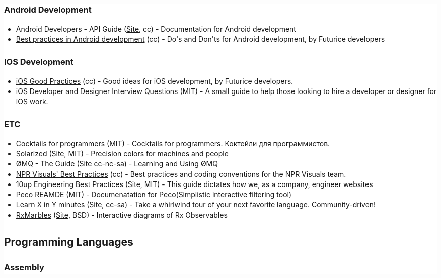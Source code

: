 ### Android Development

*   Android Developers - API Guide ([Site][site-android-api-guide], cc) - Documentation for Android development
*   [Best practices in Android development][repo-android-bp] (cc) - Do's and Don'ts for Android development, by Futurice developers

[repo-android-bp]: https://github.com/futurice/android-best-practices

[site-android-api-guide]: http://developer.android.com/guide/index.html

<a name='ios_development'></a>

### IOS Development

*   [iOS Good Practices][repo-ios-good-practices] (cc) - Good ideas for iOS development, by Futurice developers.
*   [iOS Developer and Designer Interview Questions][repo-ios-questions] (MIT) - A small guide to help those looking to hire a developer or designer for iOS work.

[repo-ios-questions]: https://github.com/CameronBanga/iOS-Developer-and-Designer-Interview-Questions

[repo-ios-good-practices]: https://github.com/futurice/ios-good-practices

<a name='subject-etc'></a>

### ETC

*   [Cocktails for programmers][repo-cocktails-for-programmer] (MIT) - Сocktails for programmers. Коктейли для программистов.
*   [Solarized][repo-solarized] ([Site][site-solarized], MIT) - Precision colors for machines and people
*   [ØMQ - The Guide][repo-zguide] ([Site][site-zguide] cc-nc-sa) - Learning and Using ØMQ
*   [NPR Visuals' Best Practices][repo-npr-bp] (cc) - Best practices and coding conventions for the NPR Visuals team.
*   [10up Engineering Best Practices][repo-10up-bp] ([Site][site-10up-bp], MIT) - This guide dictates how we, as a company, engineer websites
*   [Peco REAMDE][repo-peco] (MIT) - Documenatation for Peco(Simplistic interactive filtering tool)
*   [Learn X in Y minutes][repo-xyminutes] ([Site][site-xyminutes], cc-sa) - Take a whirlwind tour of your next favorite language. Community-driven!
*   [RxMarbles][repo-rxmarbles] ([Site][site-rxmarbles], BSD) - Interactive diagrams of Rx Observables

[site-rxmarbles]: http://rxmarbles.com/

[repo-rxmarbles]: https://github.com/staltz/rxmarbles

[repo-npr-bp]: https://github.com/nprapps/bestpractices

[site-xyminutes]: https://learnxinyminutes.com/

[repo-xyminutes]: https://github.com/adambard/learnxinyminutes-docs

[repo-peco]: https://github.com/peco/peco

[repo-10up-bp]: https://github.com/10up/Engineering-Best-Practices

[site-10up-bp]: https://10up.github.io/Engineering-Best-Practices/

[site-zguide]: http://zguide.zeromq.org/

[repo-zguide]: https://github.com/imatix/zguide

[repo-solarized]: https://github.com/altercation/ethanschoonover.com/tree/master/projects/solarized

[site-solarized]: http://ethanschoonover.com/solarized

[repo-cocktails-for-programmer]: https://github.com/cocktails-for-programmers/cocktails_for_programmers

<a name="programming_languages"></a>

## Programming Languages

<a name='language-assembly'></a>

### Assembly


[site-dce]: http://mattmahoney.net/dc/dce.html
[repo-psads]: https://github.com/ErikRHanson/Problem-Solving-with-Algorithms-and-Data-Structures-Using-Python
[site-psads]: http://interactivepython.org/runestone/static/pythonds/index.html
[repo-csftbu]: https://github.com/ianw/bottomupcs
[site-csftbu]: http://www.bottomupcs.com/
[site-introtocom]: http://www.computingbook.org/
[site-funop]: https://books.google.lk/books?printsec=frontcover&id=TZ-qjncsv6QC&hl=ko#v=onepage&q&f=false
[site-pfpl]: http://www.cs.cmu.edu/~rwh/plbook/
[site-plai]: http://cs.brown.edu/~sk/Publications/Books/ProgLangs/2007-04-26/
[site-sicp]: https://mitpress.mit.edu/sicp/full-text/book/book.html
[site-htdp]: http://www.ccs.neu.edu/home/matthias/HtDP2e/
[site-crypto-101]: https://www.crypto101.io/
[repo-crypto-101]: https://github.com/crypto101/book
[repo-littleosbook]: https://github.com/littleosbook/littleosbook
[site-littleosbook]: http://littleosbook.github.io/
[site-ods]: http://opendatastructures.org/
[repo-ods]: https://github.com/patmorin/ods
[site-algorithm-etc]: http://jeffe.cs.illinois.edu/teaching/algorithms/
[site-michiel-structures]: http://cglab.ca/~michiel/DiscreteStructures/
[site-michiel-computation]: http://cglab.ca/~michiel/TheoryOfComputation/
[repo-graphbook]: https://code.google.com/p/graphbook/
[site-operating-middleware]: https://gustavus.edu/+max/os-book/
[repo-operating-middleware]: https://github.com/Max-Hailperin/Operating-Systems-and-Middleware--Supporting-Controlled-Interaction
[site-parallel-machine]: http://heather.cs.ucdavis.edu/parprocbook
[repo-perfbook]: https://github.com/sbinet/perfbook
[site-perfbook]: https://www.kernel.org/pub/linux/kernel/people/paulmck/perfbook/perfbook.html
[site-high-perfomance-computing]: http://open.umich.edu/education/si/resources/hpc-opentextbook/2009
[site-nlpwp]: http://nlpwp.org/book/
[repo-jupyter-book]: https://github.com/Carreau/jupyter-book
[site-jupyter-book]: https://carreau.gitbooks.io/jupyter-book/content/
[site-jstatsoft]: http://www.jstatsoft.org/index
[site-baymh]: http://camdavidsonpilon.github.io/Probabilistic-Programming-and-Bayesian-Methods-for-Hackers/
[repo-baymh]: https://github.com/CamDavidsonPilon/Probabilistic-Programming-and-Bayesian-Methods-for-Hackers
[site-dmftm]: http://docs.rapidminer.com/downloads/DataMiningForTheMasses.pdf
[site-abinn]: http://www.dkriesel.com/en/science/neural_networks
[repo-thinkstats]: https://github.com/AllenDowney/ThinkStats2
[site-thinkstats]: http://greenteapress.com/thinkstats/
[repo-leads]: https://github.com/nborwankar/LearnDataScience
[repo-linux-cli]: https://github.com/learnbyexample/Linux_command_line
[site-linux-cli]: https://learnbyexample.gitbooks.io/linux-command-line/content/index.html
[repo-cli-text-processing]: https://github.com/learnbyexample/Command-line-text-processing
[site-cli-text-processing]: https://learnbyexample.gitbooks.io/command-line-text-processing/content/
[repo-art-command-line]: https://github.com/jlevy/the-art-of-command-line
[repo-packer]: https://github.com/mitchellh/packer/tree/master/website/source/docs
[site-packer]: https://www.packer.io/docs/
[site-coreos]: https://coreos.com/docs/
[repo-coreos]: https://github.com/coreos/docs/
[site-travis-docs]: https://docs.travis-ci.com/
[repo-travis-docs]: https://github.com/travis-ci/docs-travis-ci-com
[repo-twelve-factor]: https://github.com/heroku/12factor
[site-twelve-factor]: http://12factor.net/
[repo-htaccess]: https://github.com/phanan/htaccess
[site-do-tutorials]: https://www.digitalocean.com/community/tutorials
[site-ops-school]: http://ops-school.readthedocs.org/en/latest/
[repo-ops-school]: https://github.com/opsschool/curriculum
[repo-jeff-collision]: https://github.com/jeffThompson/CollisionDetection
[site-jeff-collision]: http://www.jeffreythompson.org/collision-detection/
[repo-hott-book]: https://github.com/HoTT/HoTT
[site-hott-book]: http://homotopytypetheory.org/
[repo-free-freedom-2]: http://bzr.savannah.gnu.org/lh/books/changes
[site-free-freedom-2]: http://shop.fsf.org/product/free-as-in-freedom-2/
[site-tdtgtp]: http://www.groklaw.net/staticpages/index.php?page=20051013231901859
[site-fsfs]: http://shop.fsf.org/product/free-software-free-society-2/
[repo-fsfs]: http://bzr.savannah.gnu.org/lh/books/changes
[site-aosa]: http://aosabook.org/en/index.html
[repo-aosa]: https://github.com/aosabook/aosabook
[site-what-is-code]: http://www.bloomberg.com/graphics/2015-paul-ford-what-is-code/
[repo-what-is-code]: https://github.com/BloombergMedia/whatiscode
[repo-tphistorian]: https://github.com/programminghistorian/jekyll
[site-tphistorian]: http://programminghistorian.org/
[repo-tlitp]: https://github.com/karlseguin/the-little-introduction-to-programming
[site-tlitp]: http://codingintro.com/
[site-mdn]: https://developer.mozilla.org/en-US/
[repo-build-podcast]: https://github.com/sayanee/build-podcast
[site-build-podcast]: http://build-podcast.com/
[repo-thoughtbot-guides]: https://github.com/thoughtbot/guides
[repo-refb-book]: https://github.com/dennis714/RE-for-beginners
[site-refb-book]: http://beginners.re/
[repo-app-launch-guide]: https://github.com/adamwulf/app-launch-guide
[site-app-launch-guide]: http://www.applaunchguide.com/
[repo-elastic-dg]: https://github.com/elastic/elasticsearch-definitive-guide
[site-elastic-dg]: https://www.elastic.co/guide/en/elasticsearch/guide/current/index.html
[site-http2-explained]: http://daniel.haxx.se/http2/
[repo-http2-explained]: https://github.com/bagder/http2-explained
[repo-browser-diet]: https://github.com/zenorocha/browser-diet
[site-browser-diet]: http://browserdiet.com/
[site-domenlight]: http://domenlightenment.com/
[site-restful-web-apis]: http://restfulwebapis.org/rws.html
[repo-north]: https://github.com/north/north
[site-north]: http://pointnorth.io/
[repo-webcomponents]: https://github.com/webcomponents/webcomponents.github.io
[site-webcomponents]: http://webcomponents.org/
[repo-html-best]: https://github.com/hail2u/html-best-practices
[repo-web-fundamentles]: https://github.com/google/WebFundamentals/
[site-web-fundamentles]: https://developers.google.com/web/fundamentals/
[repo-code-guide]: https://github.com/mdo/code-guide
[site-code-guide]: http://codeguide.co/
[repo-diveintohtml5]: https://github.com/diveintomark/diveintohtml5
[site-diveintohtml5]: http://diveintohtml5.info/
[repo-500-lines]: https://github.com/aosabook/500lines
[repo-http-api]: https://github.com/interagent/http-api-design
[zalando-guidelines]: https://zalando.github.io/restful-api-guidelines/index.html
[repo-prose-prog]: https://github.com/joshuacc/prose-for-programmers
[repo-commonmark-spec]: https://github.com/jgm/CommonMark
[site-commonmark-spec]: http://spec.commonmark.org/
[site-rst-spec]: http://docutils.sourceforge.net/docs/ref/rst/restructuredtext.html
[site-thgtd]: http://docs-guide.readthedocs.org/en/latest/
[repo-thgtd]: https://github.com/chrismedrela/docs-guide
[site-write-the-docs]: http://docs.writethedocs.org/
[repo-write-the-docs]: https://github.com/writethedocs/docs/
[repo-themacg]: https://github.com/axismaps/thematic-cartography
[site-themacg]: http://axismaps.github.io/thematic-cartography/
[site-d3-101-screencasts]: https://www.youtube.com/watch?v=iuA-gmvJ5n0&list=PL9yYRbwpkykvjkfuRslECO9c1qTq3GgUb
[repo-d3-101-screencasts]: https://github.com/curran/screencasts/
[repo-data-design]: https://github.com/infoactive/data-design/
[site-data-design]: https://infoactive.co/data-design
[repo-data-science-45min]: https://github.com/DrSkippy/Data-Science-45min-Intros
[repo-natureofcode]: https://github.com/shiffman/The-Nature-of-Code
[site-natureofcode]: http://natureofcode.com/
[repo-intro-to-d3]: https://github.com/square/intro-to-d3
[site-intro-to-d3]: https://square.github.io/intro-to-d3/
[site-data-journalism-handbook]: http://datajournalismhandbook.org/1.0/en/
[repo-sar]: https://github.com/hackclub/some-assembly-required/
[repo-cstyle]: https://github.com/mcinglis/c-style
[site-c-programming]: https://en.wikibooks.org/wiki/C_Programming
[site-coffee-cookbook]: https://coffeescript-cookbook.github.io/
[repo-coffee-cookbook]: https://github.com/coffeescript-cookbook/coffeescript-cookbook.github.io
[repo-font-awesome]: https://github.com/FortAwesome/Font-Awesome/tree/master/src
[site-font-awesome]: http://fortawesome.github.io/Font-Awesome/
[site-bootstrap]: http://getbootstrap.com/
[repo-bootstrap]: https://github.com/twbs/bootstrap/tree/master/docs
[repo-idiomatic-css]: https://github.com/necolas/idiomatic-css
[site-ipufortran]: http://www.egr.unlv.edu/~ed/fortran
[repo-ruby-scripting]: https://github.com/learnbyexample/Ruby_Scripting
[site-ruby-scripting]: https://learnbyexample.gitbooks.io/ruby-scripting/content/index.html
[repo-jekyll]: https://jekyllrb.com/
[site-jekyll]: https://github.com/jekyll/jekyll/tree/master/site
[repo-middleman]: https://github.com/middleman/middleman-guides
[site-middleman]: https://middlemanapp.com/
[repo-ruby-koan]: https://github.com/neo/ruby_koans
[site-ruby-koan]: https://github.com/neo/ruby_koans
[repo-rbp]: https://github.com/practicingruby/rbp-book
[site-practicing-ruby]: https://practicingruby.com/about
[repo-ruby-style-guide]: https://github.com/bbatsov/ruby-style-guide
[repo-rails-style-guide]: https://github.com/bbatsov/rails-style-guide
[site-rhg-english]: https://ruby-hacking-guide.github.io/
[repo-rhg]: https://github.com/tmm1/ruby-hacking-guide
[repo-better-spec]: https://github.com/andreareginato/betterspecs/
[site-better-spec]: http://betterspecs.org/#books
[repo-rails-guide]: https://github.com/rails/rails/tree/master/guides
[site-rails-guide]: http://guides.rubyonrails.org/
[repo-poignant-ruby]: https://github.com/mislav/poignant-guide
[site-poignant-ruby]: http://poignant.guide/book/
[repo-ruby-regexp]: https://github.com/learnbyexample/Ruby_Regexp
[site-ruby-regexp]: https://github.com/learnbyexample/Ruby_Regexp/blob/master/ruby_regexp.md
[site-clojure-docs]: http://clojuredocs.org
[repo-clojure-docs]: https://github.com/zk/clojuredocs
[site-clojure-doc]: http://clojure-doc.org/
[repo-clojure-doc]: https://github.com/clojuredocs/guides
[repo-elixir-style-guide]: https://github.com/niftyn8/elixir_style_guide
[repo-elixir-getting-started]: https://github.com/elixir-lang/elixir-lang.github.com
[site-elixir-getting-started]: http://elixir-lang.org/getting-started/introduction.html
[repo-30-days-of-elixir]: https://github.com/seven1m/30-days-of-elixir
[site-thinking-forth]: http://www.dnd.utwente.nl/~tim/colorforth/Leo-Brodie/thinking-forth.pdf
[repo-sicp-lfe]: https://github.com/lfe/sicp
[site-sicp-lfe]: http://lfe.gitbooks.io/sicp/
[site-lysefgg]: http://learnyousomeerlang.com/content
[repo-bwawg]: https://github.com/astaxie/build-web-application-with-golang
[repo-go-by-example]: https://github.com/mmcgrana/gobyexample
[repo-haskell-example]: https://github.com/lotz84/haskellbyexample
[site-haskell-example]: http://lotz84.github.io/haskellbyexample/
[repo-howtlh]: https://github.com/bitemyapp/learnhaskell
[site-lyhfgg]: http://learnyouahaskell.com/chapters
[repo-node-style-guide]: https://github.com/felixge/node-style-guide
[repo-flux]: https://facebook.github.io/react/docs/flux-overview.html
[site-flux]: https://github.com/facebook/react/tree/master/docs
[repo-redux]: https://github.com/rackt/redux/blob/master/README.md
[site-redux]: https://rackt.github.io/redux/
[repo-react]: https://github.com/facebook/react/tree/master/docs
[site-react]: https://facebook.github.io/react/docs/getting-started.html
[repo-emberjs]: https://github.com/emberjs/guides/
[site-emberjs]: https://guides.emberjs.com/v2.0.0/
[site-casperjs]: https://casperjs.readthedocs.org/en/latest/
[repo-casperjs]: https://github.com/n1k0/casperjs/blob/master/docs
[site-you-dont-know-js]: https://www.kickstarter.com/projects/getify/you-dont-know-js-book-series
[repo-you-dont-know-js]: https://github.com/getify/You-Dont-Know-JS
[repo-stream-handbook]: https://github.com/substack/stream-handbook
[repo-art-of-node]: https://github.com/maxogden/art-of-node
[site-understanding-es6]: https://leanpub.com/understandinges6/read
[repo-learn-node-win]: https://github.com/workshopper/learnyounode
[repo-node-biginner]: https://github.com/manuelkiessling/nodebeginner.org
[site-node-biginner]: http://www.nodebeginner.org/
[repo-function-quality]: https://github.com/bevacqua/js
[site-nodejs-bp]: http://justbuildsomething.com/node-js-best-practices/
[repo-nodejs-bp]: https://github.com/alanjames1987/Node.js-Best-Practices
[repo-angular-style-guide]: https://github.com/johnpapa/angular-styleguide
[repo-react-primer]: https://github.com/mikechau/react-primer-draft/
[repo-es6-features]: https://github.com/lukehoban/es6features
[repo-javascript-garden]: https://github.com/BonsaiDen/JavaScript-Garden
[site-javascript-garden]: http://bonsaiden.github.io/JavaScript-Garden/
[repo-jstherightway]: https://github.com/braziljs/js-the-right-way
[site-jstherightway]: http://jstherightway.org/
[repo-idiomatic-js]: https://github.com/rwaldron/idiomatic.js
[site-ljdp]: https://addyosmani.com/resources/essentialjsdesignpatterns/book/
[repo-angular-test-pattern]: https://github.com/daniellmb/angular-test-patterns
[repo-airbnb-javascript]: https://github.com/airbnb/javascript
[repo-js-garden]: https://github.com/BonsaiDen/JavaScript-Garden
[site-js-garden]: http://bonsaiden.github.io/JavaScript-Garden/
[repo-js-regexp]: https://github.com/learnbyexample/learn_js_regexp
[site-js-regexp]: https://github.com/learnbyexample/learn_js_regexp/blob/master/js_regexp.md
[site-eloquent-javascript]: https://eloquentjavascript.net/
[repo-diy-lisp]: https://github.com/kvalle/diy-lisp
[repo-buildyourownlisp]: https://github.com/orangeduck/BuildYourOwnLisp
[site-buildyourownlisp]: http://www.buildyourownlisp.com/
[repo-nytimes-objective-c-style-guide]: https://github.com/NYTimes/objective-c-style-guide
[site-real-world-ocaml]: https://realworldocaml.org/v1/en/html/
[repo-perl-intro]: https://github.com/learnbyexample/Perl_intro
[site-perl-intro]: https://learnbyexample.gitbooks.io/perl-introduction/content/
[repo-php-right-way]: https://github.com/codeguy/php-the-right-way
[site-php-right-way]: http://www.phptherightway.com/
[repo-whirlwind-tour]: https://github.com/jakevdp/WhirlwindTourOfPython
[site-whirlwind-tour]: https://nbviewer.jupyter.org/github/jakevdp/WhirlwindTourOfPython/blob/master/Index.ipynb
[repo-python-basics]: https://github.com/learnbyexample/Python_Basics
[site-python-basics]: https://learnbyexample.gitbooks.io/python-basics/content/index.html
[site-google-python]: https://developers.google.com/edu/python/
[site-think-python]: https://greenteapress.com/wp/think-python-2e/
[repo-think-python]: https://github.com/AllenDowney/ThinkPython
[site-think-dsp]: https://greenteapress.com/wp/think-dsp/
[repo-think-dsp]: https://github.com/AllenDowney/ThinkDSP
[repo-magic-methods]: https://github.com/RafeKettler/magicmethods
[site-magic-methods]: http://www.rafekettler.com/magicmethods.html
[site-lpupython]: https://docs.google.com/file/d/0B8IUCMSuNpl7MnpaQ3hhN2R0Z1k/edit
[repo-byte-python]: https://github.com/swaroopch/byte-of-python
[site-byte-python]: http://www.swaroopch.com/notes/python/
[repo-full-python]: https://github.com/makaimc/fullstackpython.com
[site-full-python]: http://www.fullstackpython.com/
[repo-explore-flask]: https://github.com/rpicard/explore-flask
[site-explore-flask]: https://exploreflask.com/
[site-diveintopython3]: http://www.diveintopython3.net/
[repo-django-document]: https://github.com/django/django/tree/master/docs
[site-django-document]: https://docs.djangoproject.com/en/1.8/
[repo-peps]: https://github.com/python/peps
[site-peps]: https://www.python.org/dev/peps/
[site-python-hguide]: http://docs.python-guide.org/en/latest/
[repo-python-hguide]: https://github.com/kennethreitz/python-guide
[site-practical-python]: https://dabeaz-course.github.io/practical-python/
[repo-practical-python]: https://github.com/dabeaz-course/practical-python
[site-automatetheboringstuff]: https://automatetheboringstuff.com/
[repo-python-regex]: https://github.com/learnbyexample/py_regular_expressions
[site-python-regex]: https://github.com/learnbyexample/py_regular_expressions/blob/master/py_regex.md
[site-rust-python]: http://lucumr.pocoo.org/2015/5/27/rust-for-pythonistas/
[repo-rust-rubyist]: https://github.com/steveklabnik/rust_for_rubyists
[site-rust-rubyist]: https://github.com/steveklabnik/rust_for_rubyists
[repo-rust-by-example]: https://github.com/rust-lang/rust-by-example
[site-rust-by-example]: http://rustbyexample.com/
[site-trpl]: http://doc.rust-lang.org/book/README.html
[repo-trpl]: https://github.com/rust-lang/rust/tree/master/src/doc/trpl
[site-r-cookbook]: http://www.cookbook-r.com/
[site-intro-r]: https://ramnathv.github.io/pycon2014-r/
[repo-intro-r]: https://github.com/idocs/test1
[site-racket-documentation]: http://docs.racket-lang.org/index.html
[repo-effective-scala]: https://github.com/twitter/effectivescala
[site-effective-scala]: http://twitter.github.io/effectivescala/
[repo-scala-bp]: https://github.com/alexandru/scala-best-practices
[repo-scala-school]: https://github.com/twitter/scala_school
[site-scala-school]: https://twitter.github.io/scala_school/
[site-squeak-example]: http://www.squeakbyexample.org/
[site-dwd-seaside]: http://book.seaside.st/book
[site-deep-pharo]: http://deepintopharo.com/
[site-pharo-example]: http://pharobyexample.org/
[repo-nginx-configs]: https://github.com/h5bp/server-configs-nginx
[repo-vim-reference]: https://github.com/learnbyexample/vim_reference
[site-vim-reference]: https://learnbyexample.gitbooks.io/vim-reference/content/index.html
[site-byte-vim]: http://www.swaroopch.com/notes/vim/
[repo-elisp-style-guide]: https://github.com/bbatsov/emacs-lisp-style-guide
[repo-vimscript-hard-way]: https://github.com/sjl/learnvimscriptthehardway
[site-vimscript-hard-way]: http://learnvimscriptthehardway.stevelosh.com/
[site-emacs-manual]: https://www.gnu.org/software/emacs/manual/emacs.html
[site-elisp-manual]: https://www.gnu.org/software/emacs/manual/elisp.html
[repo-emacs-sexy]: https://github.com/picandocodigo/emacs.sexy
[site-emacs-sexy]: http://emacs.sexy/
[repo-git-style-guide]: https://github.com/agis-/git-style-guide
[repo-git-magic]: https://github.com/blynn/gitmagic
[site-git-magic]: http://cs.stanford.edu/~blynn/gitmagic/
[repo-git-it]: https://github.com/jlord/git-it
[site-git-it]: http://jlord.github.io/git-it
[repo-github-cheatsheet]: https://github.com/tiimgreen/github-cheat-sheet
[repo-progit]: https://github.com/progit/progit
[site-progit]: http://git-scm.com/book/
[site-upstart-cookbook]: http://upstart.ubuntu.com/cookbook/
[site-gibber-manual]: https://www.gitbook.com/book/bigbadotis/gibber-user-manual/details
[repo-vagrant]: https://github.com/mitchellh/vagrant/tree/master/website/docs
[site-vagrant]: https://docs.vagrantup.com/v2/
[repo-docker]: https://github.com/docker/docker/tree/master/docs
[site-docker]: https://docs.docker.com/
[repo-phpmyadmin]: https://github.com/phpmyadmin/localized_docs
[site-phpmyadmin]: https://phpmyadmin-english-united-kingdom.readthedocs.org/en/latest/
[repo-omegat]: http://sourceforge.net/p/omegat/code/ci/master/tree/doc_src/
[site-omegat]: http://omegat.sourceforge.net/manual-standard/
[repo-riak]: https://github.com/basho/basho_docs
[site-riak]: http://docs.basho.com/riak/latest/
[site-sqlalchemy]: http://docs.sqlalchemy.org/en/latest/index.html
[repo-ansible-document]: https://github.com/ansible/ansible/tree/devel/docsite
[site-ansible-document]: http://docs.ansible.com/
[repo-sphinx-doc]: https://github.com/sphinx-doc/sphinx/tree/master/doc
[site-sphinx-doc]: http://www.sphinx-doc.org/en/stable/contents.html
[site-osdi]: http://osdi.insightbook.co.kr/
[repo-emacsbook]: https://github.com/tsgates/emacsbook
[site-jump-to-python]: https://wikidocs.net/book/1
[site-es6tutorial-cn]: http://es6.ruanyifeng.com/
[repo-es6tutorial-cn]: https://github.com/ruanyf/es6tutorial
[repo-backbonejs-note]: https://github.com/the5fire/backbonejs-learning-note
[repo-adcct]: https://github.com/forhappy/Cplusplus-Concurrency-In-Practice
[site-7days-node]: http://nqdeng.github.io/7-days-nodejs/
[repo-7days-node]: https://github.com/nqdeng/7-days-nodejs
[repo-build-web-app-golang]: https://github.com/astaxie/build-web-application-with-golang
[site-jstutorial]: http://javascript.ruanyifeng.com
[repo-jstutorial]: https://github.com/ruanyf/jstutorial/
[site-nginx-book-cn]: http://tengine.taobao.org/book/
[repo-nginx-book-cn]: https://github.com/taobao/nginx-book
[repo-hatena-book]: https://github.com/hatena/Hatena-Textbook
[repo-and-training]: https://github.com/mixi-inc/AndroidTraining
[site-and-training]: http://mixi-inc.github.io/AndroidTraining/
[repo-beautiful-docs]: https://github.com/PharkMillups/beautiful-docs
[repo-papers-we-love]: https://github.com/papers-we-love/papers-we-love
[repo-awesome-awesomeness]: https://github.com/bayandin/awesome-awesomeness
[repo-awesome]: https://github.com/sindresorhus/awesome
[repo-db-readings]: https://github.com/rxin/db-readings
[repo-python-reference]: https://github.com/rasbt/python_reference
[repo-narkoz-guides]: https://github.com/NARKOZ/guides
[repo-free-programming-books]: https://github.com/vhf/free-programming-books
[site-gitbook]: https://www.gitbook.io/
[site-oreilly-openbook]: http://www.oreilly.com/openbook/
[site-online-programming-books]: http://www.onlineprogrammingbooks.com/
[site-fsf-book]: http://shop.fsf.org/category/books/
[site-greentea-press]: http://www.greenteapress.com/
[site-wikipedia-book]: https://en.wikipedia.org/wiki/Category:Wikipedia_books_%28community_books%29
[repo-python-books]: https://github.com/revolunet/PythonBooks
[site-jsbooks]: http://jsbooks.revolunet.com/